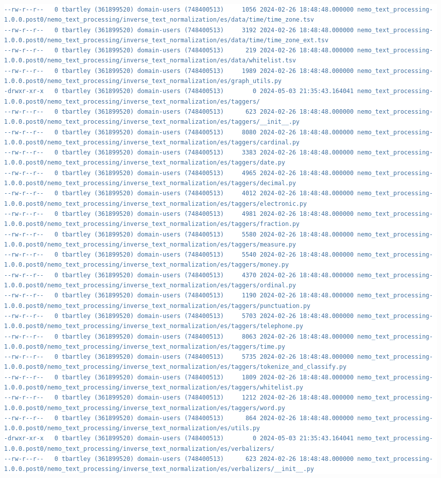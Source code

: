 ```diff
--rw-r--r--   0 tbartley (361899520) domain-users (748400513)     1056 2024-02-26 18:48:48.000000 nemo_text_processing-1.0.0.post0/nemo_text_processing/inverse_text_normalization/es/data/time/time_zone.tsv
--rw-r--r--   0 tbartley (361899520) domain-users (748400513)     3192 2024-02-26 18:48:48.000000 nemo_text_processing-1.0.0.post0/nemo_text_processing/inverse_text_normalization/es/data/time/time_zone_ext.tsv
--rw-r--r--   0 tbartley (361899520) domain-users (748400513)      219 2024-02-26 18:48:48.000000 nemo_text_processing-1.0.0.post0/nemo_text_processing/inverse_text_normalization/es/data/whitelist.tsv
--rw-r--r--   0 tbartley (361899520) domain-users (748400513)     1989 2024-02-26 18:48:48.000000 nemo_text_processing-1.0.0.post0/nemo_text_processing/inverse_text_normalization/es/graph_utils.py
-drwxr-xr-x   0 tbartley (361899520) domain-users (748400513)        0 2024-05-03 21:35:43.164041 nemo_text_processing-1.0.0.post0/nemo_text_processing/inverse_text_normalization/es/taggers/
--rw-r--r--   0 tbartley (361899520) domain-users (748400513)      623 2024-02-26 18:48:48.000000 nemo_text_processing-1.0.0.post0/nemo_text_processing/inverse_text_normalization/es/taggers/__init__.py
--rw-r--r--   0 tbartley (361899520) domain-users (748400513)     8080 2024-02-26 18:48:48.000000 nemo_text_processing-1.0.0.post0/nemo_text_processing/inverse_text_normalization/es/taggers/cardinal.py
--rw-r--r--   0 tbartley (361899520) domain-users (748400513)     3383 2024-02-26 18:48:48.000000 nemo_text_processing-1.0.0.post0/nemo_text_processing/inverse_text_normalization/es/taggers/date.py
--rw-r--r--   0 tbartley (361899520) domain-users (748400513)     4965 2024-02-26 18:48:48.000000 nemo_text_processing-1.0.0.post0/nemo_text_processing/inverse_text_normalization/es/taggers/decimal.py
--rw-r--r--   0 tbartley (361899520) domain-users (748400513)     4012 2024-02-26 18:48:48.000000 nemo_text_processing-1.0.0.post0/nemo_text_processing/inverse_text_normalization/es/taggers/electronic.py
--rw-r--r--   0 tbartley (361899520) domain-users (748400513)     4981 2024-02-26 18:48:48.000000 nemo_text_processing-1.0.0.post0/nemo_text_processing/inverse_text_normalization/es/taggers/fraction.py
--rw-r--r--   0 tbartley (361899520) domain-users (748400513)     5580 2024-02-26 18:48:48.000000 nemo_text_processing-1.0.0.post0/nemo_text_processing/inverse_text_normalization/es/taggers/measure.py
--rw-r--r--   0 tbartley (361899520) domain-users (748400513)     5540 2024-02-26 18:48:48.000000 nemo_text_processing-1.0.0.post0/nemo_text_processing/inverse_text_normalization/es/taggers/money.py
--rw-r--r--   0 tbartley (361899520) domain-users (748400513)     4370 2024-02-26 18:48:48.000000 nemo_text_processing-1.0.0.post0/nemo_text_processing/inverse_text_normalization/es/taggers/ordinal.py
--rw-r--r--   0 tbartley (361899520) domain-users (748400513)     1190 2024-02-26 18:48:48.000000 nemo_text_processing-1.0.0.post0/nemo_text_processing/inverse_text_normalization/es/taggers/punctuation.py
--rw-r--r--   0 tbartley (361899520) domain-users (748400513)     5703 2024-02-26 18:48:48.000000 nemo_text_processing-1.0.0.post0/nemo_text_processing/inverse_text_normalization/es/taggers/telephone.py
--rw-r--r--   0 tbartley (361899520) domain-users (748400513)     8063 2024-02-26 18:48:48.000000 nemo_text_processing-1.0.0.post0/nemo_text_processing/inverse_text_normalization/es/taggers/time.py
--rw-r--r--   0 tbartley (361899520) domain-users (748400513)     5735 2024-02-26 18:48:48.000000 nemo_text_processing-1.0.0.post0/nemo_text_processing/inverse_text_normalization/es/taggers/tokenize_and_classify.py
--rw-r--r--   0 tbartley (361899520) domain-users (748400513)     1809 2024-02-26 18:48:48.000000 nemo_text_processing-1.0.0.post0/nemo_text_processing/inverse_text_normalization/es/taggers/whitelist.py
--rw-r--r--   0 tbartley (361899520) domain-users (748400513)     1212 2024-02-26 18:48:48.000000 nemo_text_processing-1.0.0.post0/nemo_text_processing/inverse_text_normalization/es/taggers/word.py
--rw-r--r--   0 tbartley (361899520) domain-users (748400513)      864 2024-02-26 18:48:48.000000 nemo_text_processing-1.0.0.post0/nemo_text_processing/inverse_text_normalization/es/utils.py
-drwxr-xr-x   0 tbartley (361899520) domain-users (748400513)        0 2024-05-03 21:35:43.164041 nemo_text_processing-1.0.0.post0/nemo_text_processing/inverse_text_normalization/es/verbalizers/
--rw-r--r--   0 tbartley (361899520) domain-users (748400513)      623 2024-02-26 18:48:48.000000 nemo_text_processing-1.0.0.post0/nemo_text_processing/inverse_text_normalization/es/verbalizers/__init__.py
```